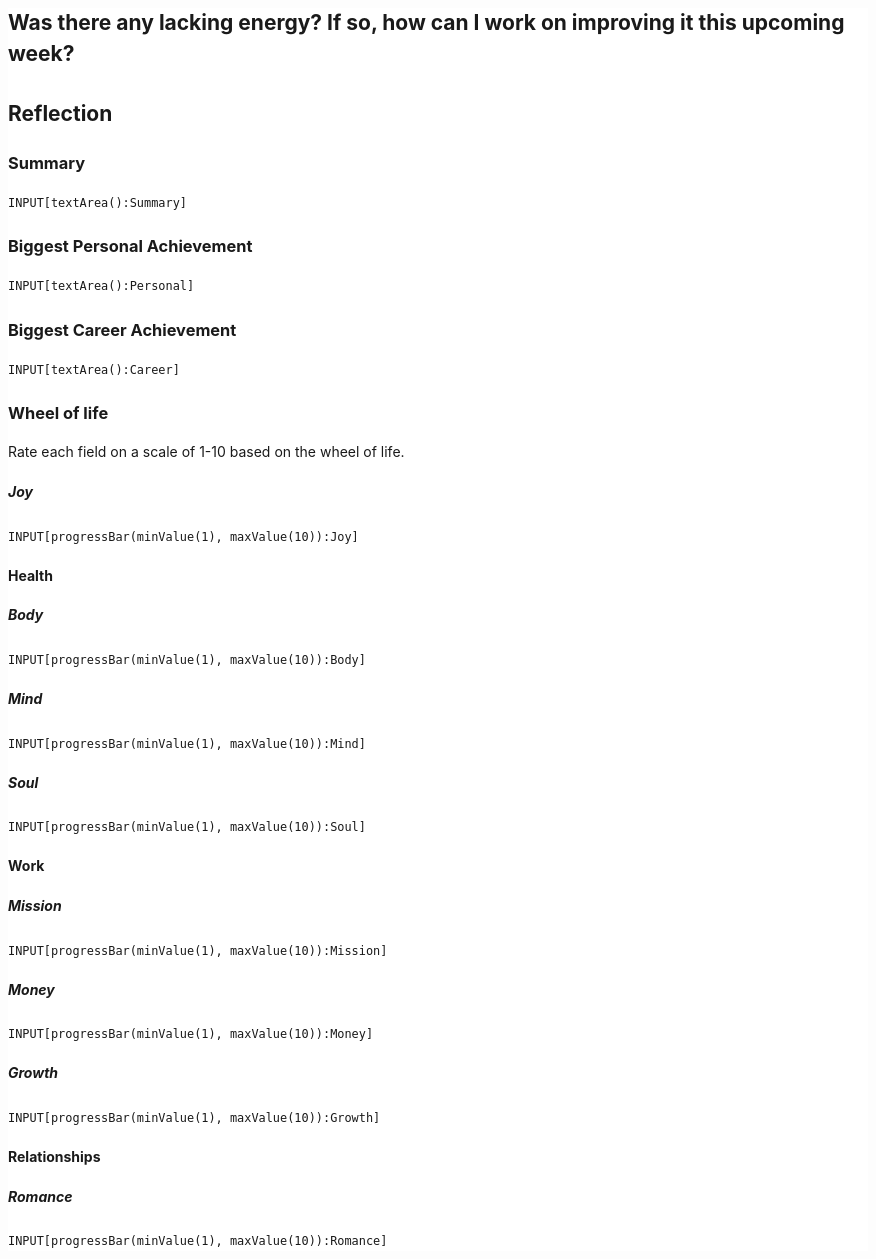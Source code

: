 Was there any lacking energy? If so, how can I work on improving it this upcoming week?
- 
## Reflection
### Summary
`INPUT[textArea():Summary]`
### Biggest Personal Achievement
`INPUT[textArea():Personal]`
### Biggest Career Achievement
`INPUT[textArea():Career]`
### Wheel of life
Rate each field on a scale of 1-10 based on the wheel of life.
##### Joy
```meta-bind
INPUT[progressBar(minValue(1), maxValue(10)):Joy]
```

#### Health
##### Body
```meta-bind
INPUT[progressBar(minValue(1), maxValue(10)):Body]
```

##### Mind
```meta-bind
INPUT[progressBar(minValue(1), maxValue(10)):Mind]
```

##### Soul
```meta-bind
INPUT[progressBar(minValue(1), maxValue(10)):Soul]
```
#### Work
##### Mission
```meta-bind
INPUT[progressBar(minValue(1), maxValue(10)):Mission]
```

##### Money
```meta-bind
INPUT[progressBar(minValue(1), maxValue(10)):Money]
```

##### Growth
```meta-bind
INPUT[progressBar(minValue(1), maxValue(10)):Growth]
```
#### Relationships
##### Romance
```meta-bind
INPUT[progressBar(minValue(1), maxValue(10)):Romance]
```
